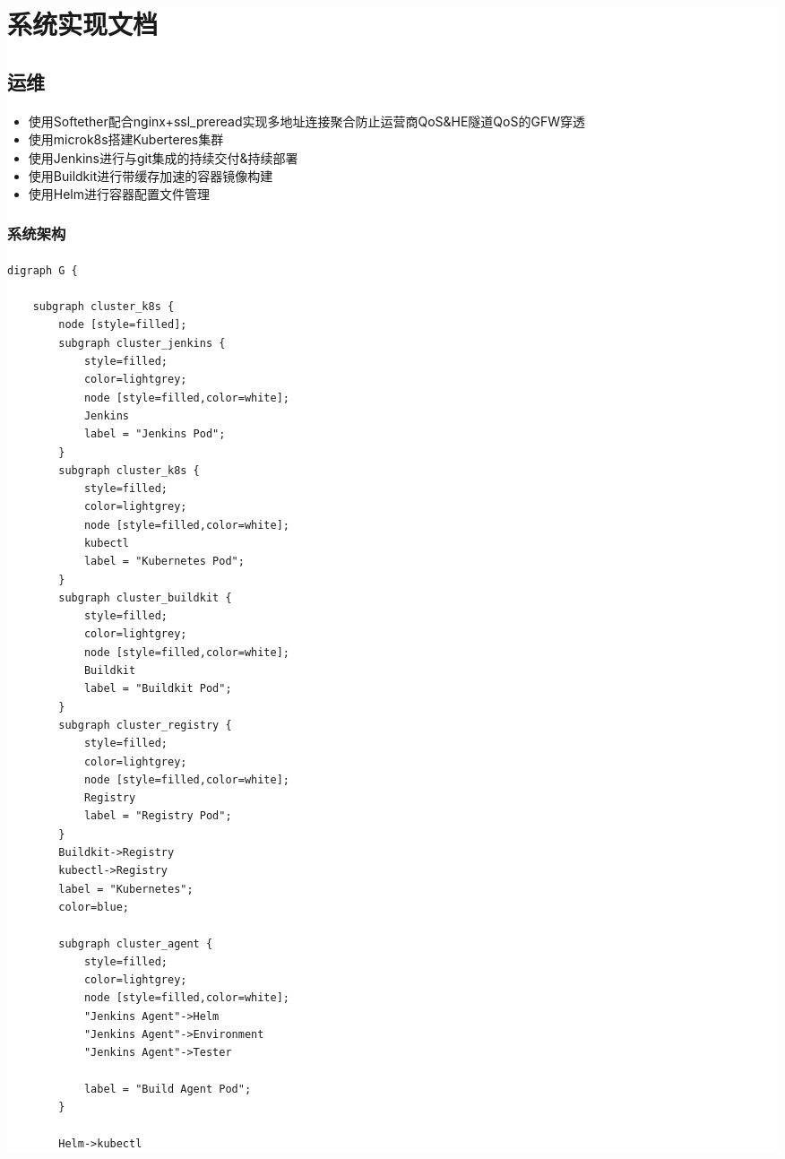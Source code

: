 # 系统实现文档

## 运维

- 使用Softether配合nginx+ssl_preread实现多地址连接聚合防止运营商QoS&HE隧道QoS的GFW穿透
- 使用microk8s搭建Kuberteres集群
- 使用Jenkins进行与git集成的持续交付&持续部署
- 使用Buildkit进行带缓存加速的容器镜像构建
- 使用Helm进行容器配置文件管理

### 系统架构

```graphviz
digraph G {

    subgraph cluster_k8s {
		node [style=filled];
        subgraph cluster_jenkins {
            style=filled;
            color=lightgrey;
            node [style=filled,color=white];
            Jenkins
            label = "Jenkins Pod";
	    }
        subgraph cluster_k8s {
            style=filled;
            color=lightgrey;
            node [style=filled,color=white];
            kubectl
            label = "Kubernetes Pod";
	    }
        subgraph cluster_buildkit {
            style=filled;
            color=lightgrey;
            node [style=filled,color=white];
            Buildkit
            label = "Buildkit Pod";
	    }
        subgraph cluster_registry {
            style=filled;
            color=lightgrey;
            node [style=filled,color=white];
            Registry
            label = "Registry Pod";
	    }
        Buildkit->Registry
        kubectl->Registry
		label = "Kubernetes";
		color=blue;
        
        subgraph cluster_agent {
            style=filled;
            color=lightgrey;
            node [style=filled,color=white];
            "Jenkins Agent"->Helm
            "Jenkins Agent"->Environment
            "Jenkins Agent"->Tester
            
            label = "Build Agent Pod";
	    }
        
        Helm->kubectl
```